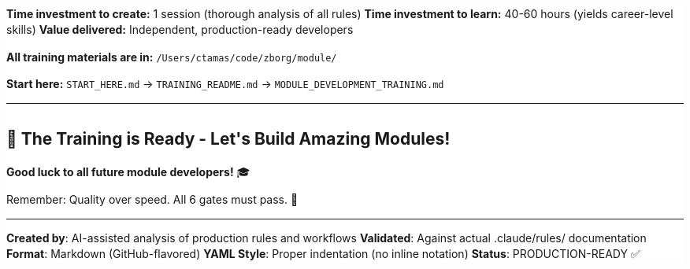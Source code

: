 **Time investment to create:** 1 session (thorough analysis of all rules)
**Time investment to learn:** 40-60 hours (yields career-level skills)
**Value delivered:** Independent, production-ready developers

**All training materials are in:**
`/Users/ctamas/code/zborg/module/`

**Start here:**
`START_HERE.md` → `TRAINING_README.md` → `MODULE_DEVELOPMENT_TRAINING.md`

---

## 🚀 The Training is Ready - Let's Build Amazing Modules!

**Good luck to all future module developers!** 🎓

Remember: Quality over speed. All 6 gates must pass. 💪

---

**Created by**: AI-assisted analysis of production rules and workflows
**Validated**: Against actual .claude/rules/ documentation
**Format**: Markdown (GitHub-flavored)
**YAML Style**: Proper indentation (no inline notation)
**Status**: PRODUCTION-READY ✅
